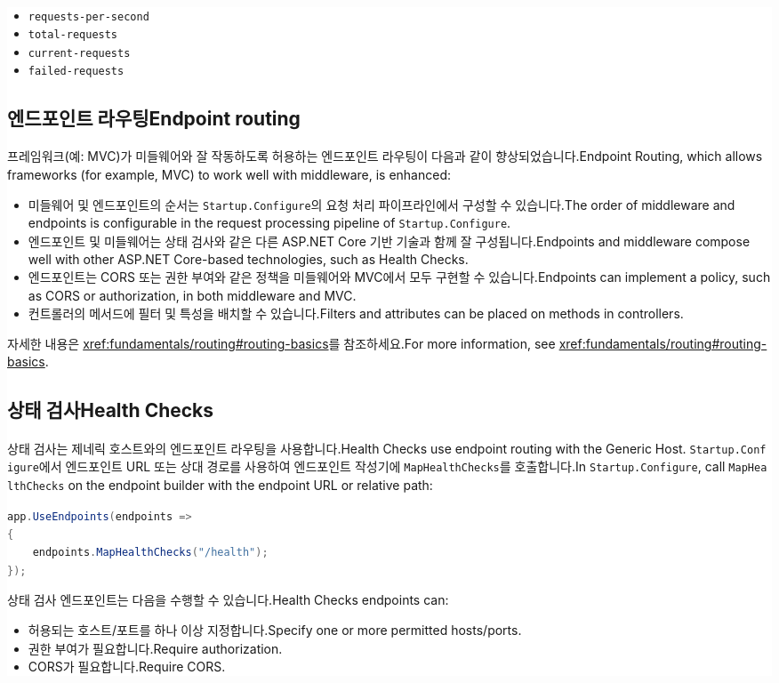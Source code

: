 * `requests-per-second`
* `total-requests`
* `current-requests`
* `failed-requests`

## <a name="endpoint-routing"></a><span data-ttu-id="c2c2f-288">엔드포인트 라우팅</span><span class="sxs-lookup"><span data-stu-id="c2c2f-288">Endpoint routing</span></span>

<span data-ttu-id="c2c2f-289">프레임워크(예: MVC)가 미들웨어와 잘 작동하도록 허용하는 엔드포인트 라우팅이 다음과 같이 향상되었습니다.</span><span class="sxs-lookup"><span data-stu-id="c2c2f-289">Endpoint Routing, which allows frameworks (for example, MVC) to work well with middleware, is enhanced:</span></span>

* <span data-ttu-id="c2c2f-290">미들웨어 및 엔드포인트의 순서는 `Startup.Configure`의 요청 처리 파이프라인에서 구성할 수 있습니다.</span><span class="sxs-lookup"><span data-stu-id="c2c2f-290">The order of middleware and endpoints is configurable in the request processing pipeline of `Startup.Configure`.</span></span>
* <span data-ttu-id="c2c2f-291">엔드포인트 및 미들웨어는 상태 검사와 같은 다른 ASP.NET Core 기반 기술과 함께 잘 구성됩니다.</span><span class="sxs-lookup"><span data-stu-id="c2c2f-291">Endpoints and middleware compose well with other ASP.NET Core-based technologies, such as Health Checks.</span></span>
* <span data-ttu-id="c2c2f-292">엔드포인트는 CORS 또는 권한 부여와 같은 정책을 미들웨어와 MVC에서 모두 구현할 수 있습니다.</span><span class="sxs-lookup"><span data-stu-id="c2c2f-292">Endpoints can implement a policy, such as CORS or authorization, in both middleware and MVC.</span></span>
* <span data-ttu-id="c2c2f-293">컨트롤러의 메서드에 필터 및 특성을 배치할 수 있습니다.</span><span class="sxs-lookup"><span data-stu-id="c2c2f-293">Filters and attributes can be placed on methods in controllers.</span></span>

<span data-ttu-id="c2c2f-294">자세한 내용은 <xref:fundamentals/routing#routing-basics>를 참조하세요.</span><span class="sxs-lookup"><span data-stu-id="c2c2f-294">For more information, see <xref:fundamentals/routing#routing-basics>.</span></span>

## <a name="health-checks"></a><span data-ttu-id="c2c2f-295">상태 검사</span><span class="sxs-lookup"><span data-stu-id="c2c2f-295">Health Checks</span></span>

<span data-ttu-id="c2c2f-296">상태 검사는 제네릭 호스트와의 엔드포인트 라우팅을 사용합니다.</span><span class="sxs-lookup"><span data-stu-id="c2c2f-296">Health Checks use endpoint routing with the Generic Host.</span></span> <span data-ttu-id="c2c2f-297">`Startup.Configure`에서 엔드포인트 URL 또는 상대 경로를 사용하여 엔드포인트 작성기에 `MapHealthChecks`를 호출합니다.</span><span class="sxs-lookup"><span data-stu-id="c2c2f-297">In `Startup.Configure`, call `MapHealthChecks` on the endpoint builder with the endpoint URL or relative path:</span></span>

```csharp
app.UseEndpoints(endpoints =>
{
    endpoints.MapHealthChecks("/health");
});
```

<span data-ttu-id="c2c2f-298">상태 검사 엔드포인트는 다음을 수행할 수 있습니다.</span><span class="sxs-lookup"><span data-stu-id="c2c2f-298">Health Checks endpoints can:</span></span>

* <span data-ttu-id="c2c2f-299">허용되는 호스트/포트를 하나 이상 지정합니다.</span><span class="sxs-lookup"><span data-stu-id="c2c2f-299">Specify one or more permitted hosts/ports.</span></span>
* <span data-ttu-id="c2c2f-300">권한 부여가 필요합니다.</span><span class="sxs-lookup"><span data-stu-id="c2c2f-300">Require authorization.</span></span>
* <span data-ttu-id="c2c2f-301">CORS가 필요합니다.</span><span class="sxs-lookup"><span data-stu-id="c2c2f-301">Require CORS.</span></span>
